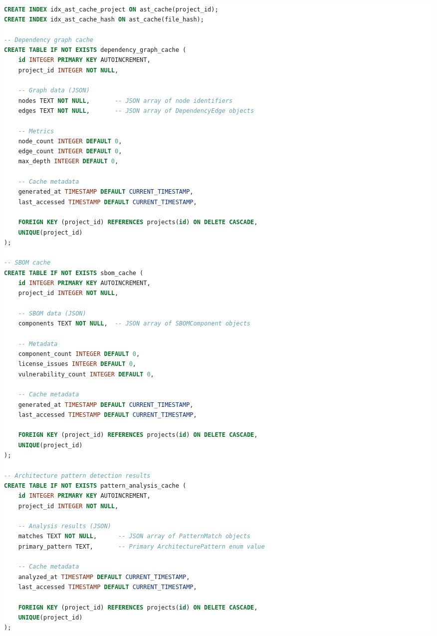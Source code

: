 ```sql
CREATE INDEX idx_ast_cache_project ON ast_cache(project_id);
CREATE INDEX idx_ast_cache_hash ON ast_cache(file_hash);

-- Dependency graph cache
CREATE TABLE IF NOT EXISTS dependency_graph_cache (
    id INTEGER PRIMARY KEY AUTOINCREMENT,
    project_id INTEGER NOT NULL,

    -- Graph data (JSON)
    nodes TEXT NOT NULL,       -- JSON array of node identifiers
    edges TEXT NOT NULL,       -- JSON array of DependencyEdge objects

    -- Metrics
    node_count INTEGER DEFAULT 0,
    edge_count INTEGER DEFAULT 0,
    max_depth INTEGER DEFAULT 0,

    -- Cache metadata
    generated_at TIMESTAMP DEFAULT CURRENT_TIMESTAMP,
    last_accessed TIMESTAMP DEFAULT CURRENT_TIMESTAMP,

    FOREIGN KEY (project_id) REFERENCES projects(id) ON DELETE CASCADE,
    UNIQUE(project_id)
);

-- SBOM cache
CREATE TABLE IF NOT EXISTS sbom_cache (
    id INTEGER PRIMARY KEY AUTOINCREMENT,
    project_id INTEGER NOT NULL,

    -- SBOM data (JSON)
    components TEXT NOT NULL,  -- JSON array of SBOMComponent objects

    -- Metadata
    component_count INTEGER DEFAULT 0,
    license_issues INTEGER DEFAULT 0,
    vulnerability_count INTEGER DEFAULT 0,

    -- Cache metadata
    generated_at TIMESTAMP DEFAULT CURRENT_TIMESTAMP,
    last_accessed TIMESTAMP DEFAULT CURRENT_TIMESTAMP,

    FOREIGN KEY (project_id) REFERENCES projects(id) ON DELETE CASCADE,
    UNIQUE(project_id)
);

-- Architecture pattern detection results
CREATE TABLE IF NOT EXISTS pattern_analysis_cache (
    id INTEGER PRIMARY KEY AUTOINCREMENT,
    project_id INTEGER NOT NULL,

    -- Analysis results (JSON)
    matches TEXT NOT NULL,      -- JSON array of PatternMatch objects
    primary_pattern TEXT,       -- Primary ArchitecturePattern enum value

    -- Cache metadata
    analyzed_at TIMESTAMP DEFAULT CURRENT_TIMESTAMP,
    last_accessed TIMESTAMP DEFAULT CURRENT_TIMESTAMP,

    FOREIGN KEY (project_id) REFERENCES projects(id) ON DELETE CASCADE,
    UNIQUE(project_id)
);

```